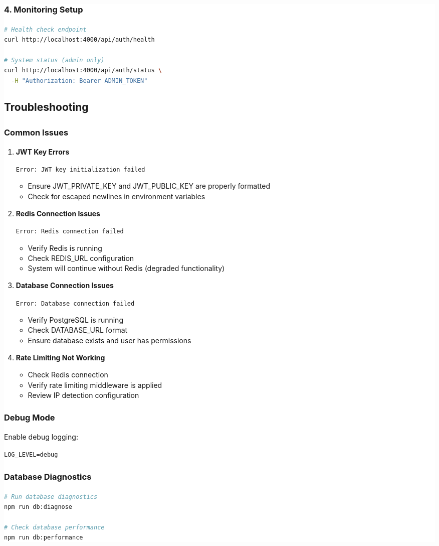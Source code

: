 ### 4. Monitoring Setup

```bash
# Health check endpoint
curl http://localhost:4000/api/auth/health

# System status (admin only)
curl http://localhost:4000/api/auth/status \
  -H "Authorization: Bearer ADMIN_TOKEN"
```

## Troubleshooting

### Common Issues

1. **JWT Key Errors**
   ```
   Error: JWT key initialization failed
   ```
   - Ensure JWT_PRIVATE_KEY and JWT_PUBLIC_KEY are properly formatted
   - Check for escaped newlines in environment variables

2. **Redis Connection Issues**
   ```
   Error: Redis connection failed
   ```
   - Verify Redis is running
   - Check REDIS_URL configuration
   - System will continue without Redis (degraded functionality)

3. **Database Connection Issues**
   ```
   Error: Database connection failed
   ```
   - Verify PostgreSQL is running
   - Check DATABASE_URL format
   - Ensure database exists and user has permissions

4. **Rate Limiting Not Working**
   - Check Redis connection
   - Verify rate limiting middleware is applied
   - Review IP detection configuration

### Debug Mode

Enable debug logging:

```env
LOG_LEVEL=debug
```

### Database Diagnostics

```bash
# Run database diagnostics
npm run db:diagnose

# Check database performance
npm run db:performance
```
